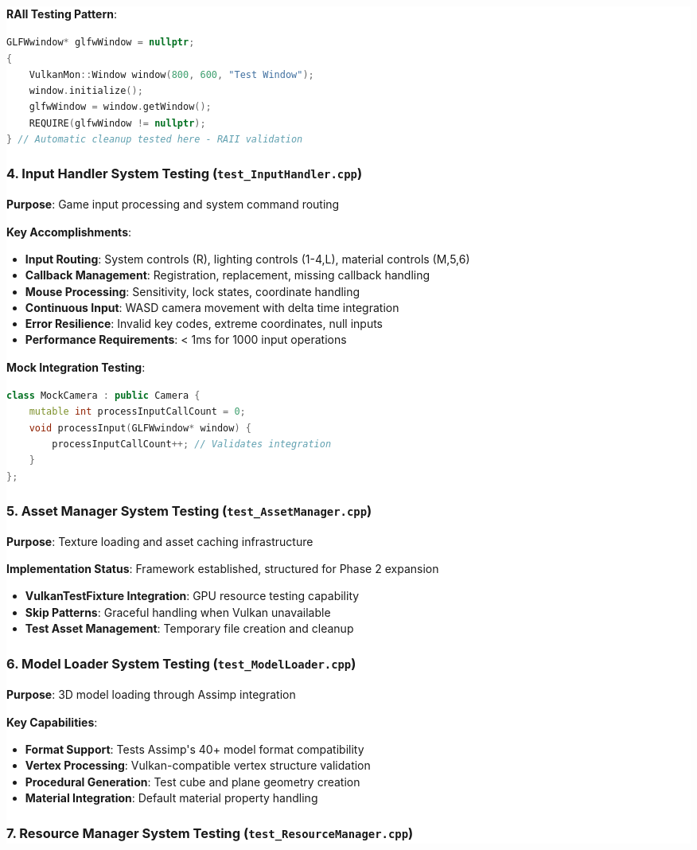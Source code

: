 **RAII Testing Pattern**:
```cpp
GLFWwindow* glfwWindow = nullptr;
{
    VulkanMon::Window window(800, 600, "Test Window");
    window.initialize();
    glfwWindow = window.getWindow();
    REQUIRE(glfwWindow != nullptr);
} // Automatic cleanup tested here - RAII validation
```

### 4. Input Handler System Testing (`test_InputHandler.cpp`)

**Purpose**: Game input processing and system command routing

**Key Accomplishments**:
- **Input Routing**: System controls (R), lighting controls (1-4,L), material controls (M,5,6)
- **Callback Management**: Registration, replacement, missing callback handling
- **Mouse Processing**: Sensitivity, lock states, coordinate handling
- **Continuous Input**: WASD camera movement with delta time integration
- **Error Resilience**: Invalid key codes, extreme coordinates, null inputs
- **Performance Requirements**: < 1ms for 1000 input operations

**Mock Integration Testing**:
```cpp
class MockCamera : public Camera {
    mutable int processInputCallCount = 0;
    void processInput(GLFWwindow* window) {
        processInputCallCount++; // Validates integration
    }
};
```

### 5. Asset Manager System Testing (`test_AssetManager.cpp`)

**Purpose**: Texture loading and asset caching infrastructure

**Implementation Status**: Framework established, structured for Phase 2 expansion
- **VulkanTestFixture Integration**: GPU resource testing capability
- **Skip Patterns**: Graceful handling when Vulkan unavailable
- **Test Asset Management**: Temporary file creation and cleanup

### 6. Model Loader System Testing (`test_ModelLoader.cpp`)

**Purpose**: 3D model loading through Assimp integration

**Key Capabilities**:
- **Format Support**: Tests Assimp's 40+ model format compatibility
- **Vertex Processing**: Vulkan-compatible vertex structure validation
- **Procedural Generation**: Test cube and plane geometry creation
- **Material Integration**: Default material property handling

### 7. Resource Manager System Testing (`test_ResourceManager.cpp`)
